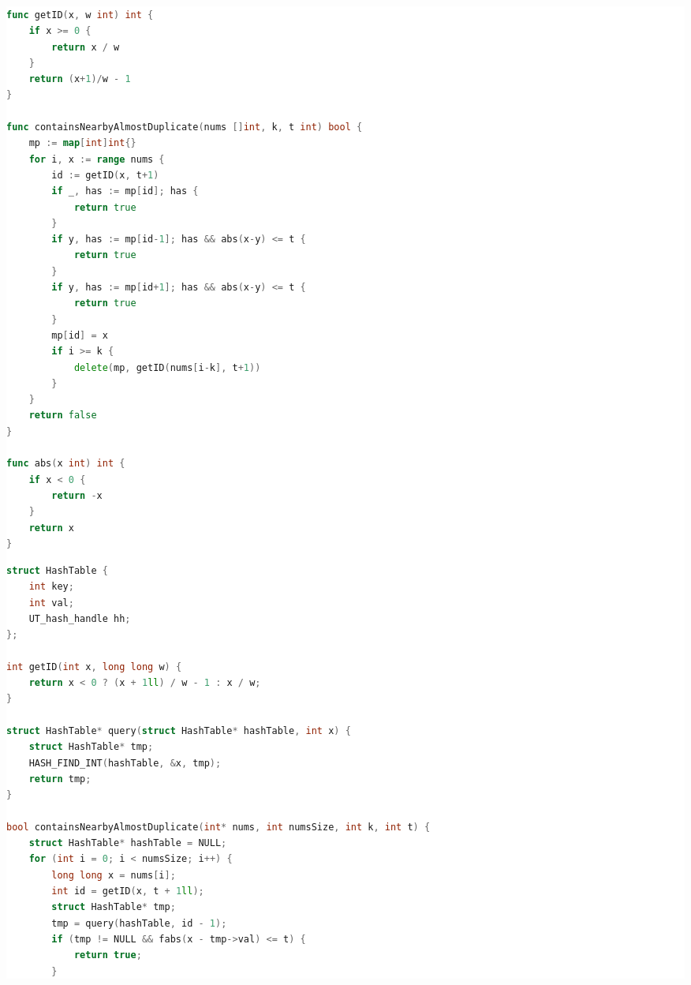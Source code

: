 
```go [sol2-Golang]
func getID(x, w int) int {
    if x >= 0 {
        return x / w
    }
    return (x+1)/w - 1
}

func containsNearbyAlmostDuplicate(nums []int, k, t int) bool {
    mp := map[int]int{}
    for i, x := range nums {
        id := getID(x, t+1)
        if _, has := mp[id]; has {
            return true
        }
        if y, has := mp[id-1]; has && abs(x-y) <= t {
            return true
        }
        if y, has := mp[id+1]; has && abs(x-y) <= t {
            return true
        }
        mp[id] = x
        if i >= k {
            delete(mp, getID(nums[i-k], t+1))
        }
    }
    return false
}

func abs(x int) int {
    if x < 0 {
        return -x
    }
    return x
}
```

```C [sol2-C]
struct HashTable {
    int key;
    int val;
    UT_hash_handle hh;
};

int getID(int x, long long w) {
    return x < 0 ? (x + 1ll) / w - 1 : x / w;
}

struct HashTable* query(struct HashTable* hashTable, int x) {
    struct HashTable* tmp;
    HASH_FIND_INT(hashTable, &x, tmp);
    return tmp;
}

bool containsNearbyAlmostDuplicate(int* nums, int numsSize, int k, int t) {
    struct HashTable* hashTable = NULL;
    for (int i = 0; i < numsSize; i++) {
        long long x = nums[i];
        int id = getID(x, t + 1ll);
        struct HashTable* tmp;
        tmp = query(hashTable, id - 1);
        if (tmp != NULL && fabs(x - tmp->val) <= t) {
            return true;
        }
```